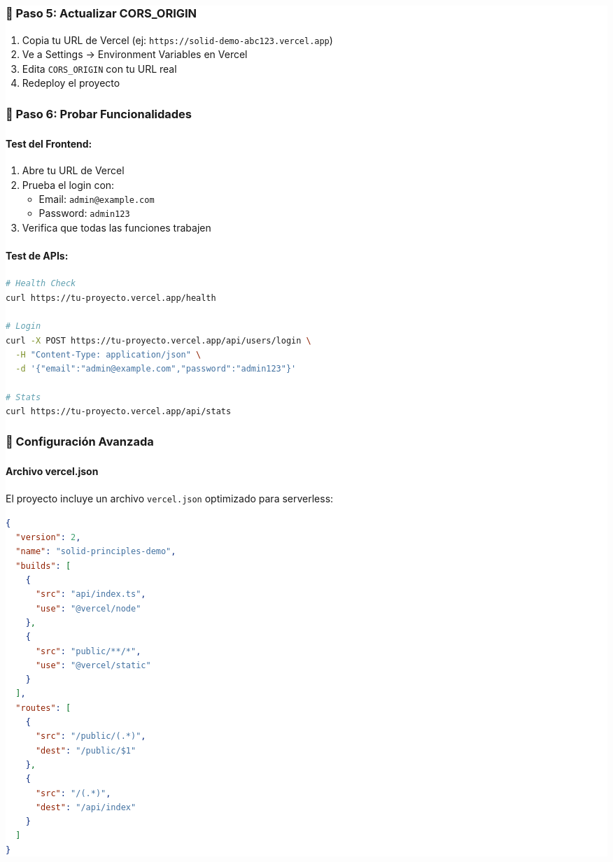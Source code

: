 ### 📝 Paso 5: Actualizar CORS_ORIGIN

1. Copia tu URL de Vercel (ej: `https://solid-demo-abc123.vercel.app`)
2. Ve a Settings → Environment Variables en Vercel
3. Edita `CORS_ORIGIN` con tu URL real
4. Redeploy el proyecto

### 🧪 Paso 6: Probar Funcionalidades

#### Test del Frontend:
1. Abre tu URL de Vercel
2. Prueba el login con:
   - Email: `admin@example.com`
   - Password: `admin123`
3. Verifica que todas las funciones trabajen

#### Test de APIs:
```bash
# Health Check
curl https://tu-proyecto.vercel.app/health

# Login
curl -X POST https://tu-proyecto.vercel.app/api/users/login \
  -H "Content-Type: application/json" \
  -d '{"email":"admin@example.com","password":"admin123"}'

# Stats
curl https://tu-proyecto.vercel.app/api/stats
```

### 🔧 Configuración Avanzada

#### Archivo vercel.json
El proyecto incluye un archivo `vercel.json` optimizado para serverless:

```json
{
  "version": 2,
  "name": "solid-principles-demo",
  "builds": [
    {
      "src": "api/index.ts",
      "use": "@vercel/node"
    },
    {
      "src": "public/**/*",
      "use": "@vercel/static"
    }
  ],
  "routes": [
    {
      "src": "/public/(.*)",
      "dest": "/public/$1"
    },
    {
      "src": "/(.*)",
      "dest": "/api/index"
    }
  ]
}
```
